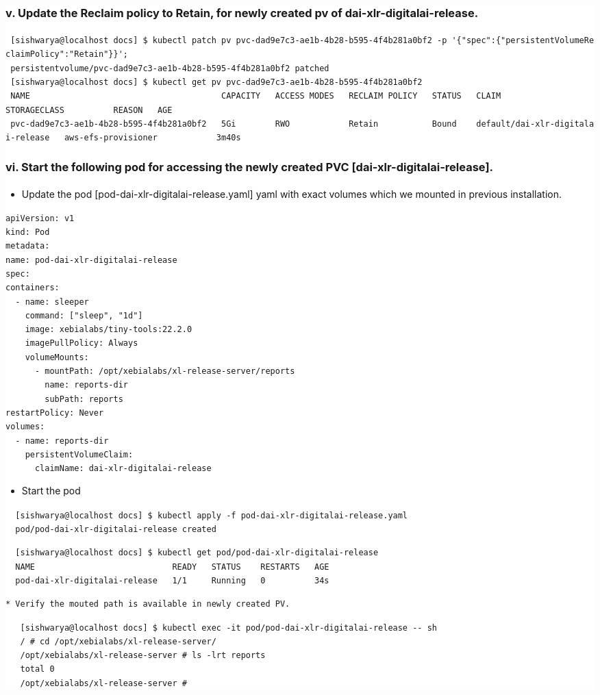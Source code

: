 ### v. Update the Reclaim policy to Retain, for newly created pv of dai-xlr-digitalai-release.
  ```shell
   [sishwarya@localhost docs] $ kubectl patch pv pvc-dad9e7c3-ae1b-4b28-b595-4f4b281a0bf2 -p '{"spec":{"persistentVolumeReclaimPolicy":"Retain"}}';
   persistentvolume/pvc-dad9e7c3-ae1b-4b28-b595-4f4b281a0bf2 patched
   [sishwarya@localhost docs] $ kubectl get pv pvc-dad9e7c3-ae1b-4b28-b595-4f4b281a0bf2
   NAME                                       CAPACITY   ACCESS MODES   RECLAIM POLICY   STATUS   CLAIM                               STORAGECLASS          REASON   AGE
   pvc-dad9e7c3-ae1b-4b28-b595-4f4b281a0bf2   5Gi        RWO            Retain           Bound    default/dai-xlr-digitalai-release   aws-efs-provisioner            3m40s
  ```

### vi. Start the following pod for accessing the newly created PVC [dai-xlr-digitalai-release].
  
  * Update the pod [pod-dai-xlr-digitalai-release.yaml] yaml with exact volumes which we mounted in previous installation.
  
  ```shell
apiVersion: v1
kind: Pod
metadata:
  name: pod-dai-xlr-digitalai-release
spec:  
  containers:
    - name: sleeper      
      command: ["sleep", "1d"]
      image: xebialabs/tiny-tools:22.2.0
      imagePullPolicy: Always
      volumeMounts:
        - mountPath: /opt/xebialabs/xl-release-server/reports
          name: reports-dir
          subPath: reports           
  restartPolicy: Never
  volumes:
    - name: reports-dir
      persistentVolumeClaim:
        claimName: dai-xlr-digitalai-release
  ```

  * Start the pod
  ```shell
    [sishwarya@localhost docs] $ kubectl apply -f pod-dai-xlr-digitalai-release.yaml
    pod/pod-dai-xlr-digitalai-release created
  ```
  ```shell
    [sishwarya@localhost docs] $ kubectl get pod/pod-dai-xlr-digitalai-release
    NAME                            READY   STATUS    RESTARTS   AGE
    pod-dai-xlr-digitalai-release   1/1     Running   0          34s
  ```
    * Verify the mouted path is available in newly created PV.
  ```shell
     [sishwarya@localhost docs] $ kubectl exec -it pod/pod-dai-xlr-digitalai-release -- sh
     / # cd /opt/xebialabs/xl-release-server/
     /opt/xebialabs/xl-release-server # ls -lrt reports
     total 0
     /opt/xebialabs/xl-release-server #
  ```
